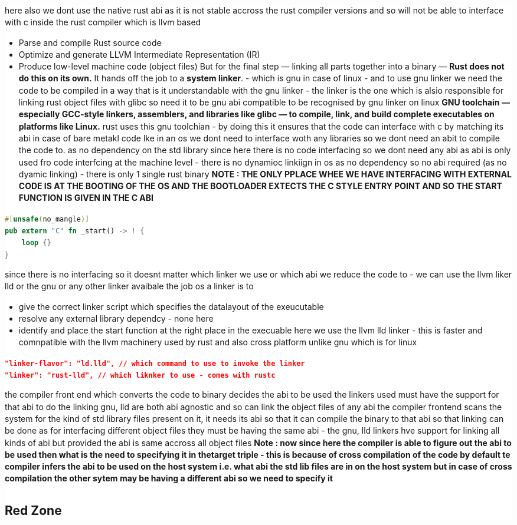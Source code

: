 here also we dont use the native rust abi as it is not stable accross the rust compiler versions and so will not be able to interface with c 
inside the rust compiler which is llvm based 
- Parse and compile Rust source code
- Optimize and generate LLVM Intermediate Representation (IR)
- Produce low-level machine code (object files)
But for the final step — linking all parts together into a binary — **Rust does not do this on its own.** It hands off the job to a **system linker**. - which is gnu in case of linux - and to use gnu linker we need the code to be compiled in a way that is it understandable with the gnu linker - the linker is the one which is alsio responsible for linking rust object files with glibc so need it to be gnu abi compatible to be recognised by gnu linker on linux
**GNU toolchain — especially GCC-style linkers, assemblers, and libraries like glibc — to compile, link, and build complete executables on platforms like Linux.**
rust uses this gnu toolchian - by doing this it ensures that the code can interface with c by matching its abi 
in case of bare metakl code lke in an os we dont need to interface woth any libraries so we dont need an abit to compile the code to. as no dependency on the std library 
since here there is no code interfacing so we dont need any abi as abi is only used fro code interfcing at the machine level - there is no dynamioc linkiign in os as no dependency so no abi required (as no dyamic linking) - there is only 1 single rust binary 
**NOTE : THE ONLY PPLACE WHEE WE HAVE INTERFACING WITH EXTERNAL CODE IS AT THE BOOTING OF THE OS AND THE BOOTLOADER EXTECTS THE C STYLE ENTRY POINT AND SO THE  START FUNCTION IS GIVEN IN THE C ABI**
```rust
#[unsafe(no_mangle)]
pub extern "C" fn _start() -> ! {
    loop {}
}
```
since there is no interfacing so it doesnt matter which linker we use or which abi we reduce the code to - we can use the llvm liker lld or the gnu or any other linker avaibale 
the job os a linker is to
- give the correct linker script which specifies the datalayout of the exeucutable 
- resolve any external library dependcy - none here 
- identify and place the start function at the right place in the execuable 
here we use the llvm lld linker - this is faster and comnpatible with the llvm machinery used by rust and also cross platform unlike gnu which is for linux 
```json
"linker-flavor": "ld.lld", // which command to use to invoke the linker 
"linker": "rust-lld", // which liknker to use - comes with rustc
```
the compiler front end which converts the code to binary decides the abi to be used
the linkers used must have the support for that abi to do the linking 
gnu, lld are both abi agnostic and so can link the object files of any abi 
the compiler frontend scans the system for the kind of std library files present on it, it needs its abi so that it can compile the binary to that abi so that linking can be done as for interfacing different object files they must be having the same abi - the gnu, lld linkers hve support for linking all kinds of abi but provided the abi is same accross all object files 
**Note : now since here the compiler is able to figure out the abi to be used then what is the need to specifying it in thetarget triple - this is because of cross compilation of the code 
by default te compiler infers the abi to be used on the host system i.e. what abi the std lib files are in on the host system but in case of cross compilation the other sytem may be having a different abi so we need to specify it**
## Red Zone